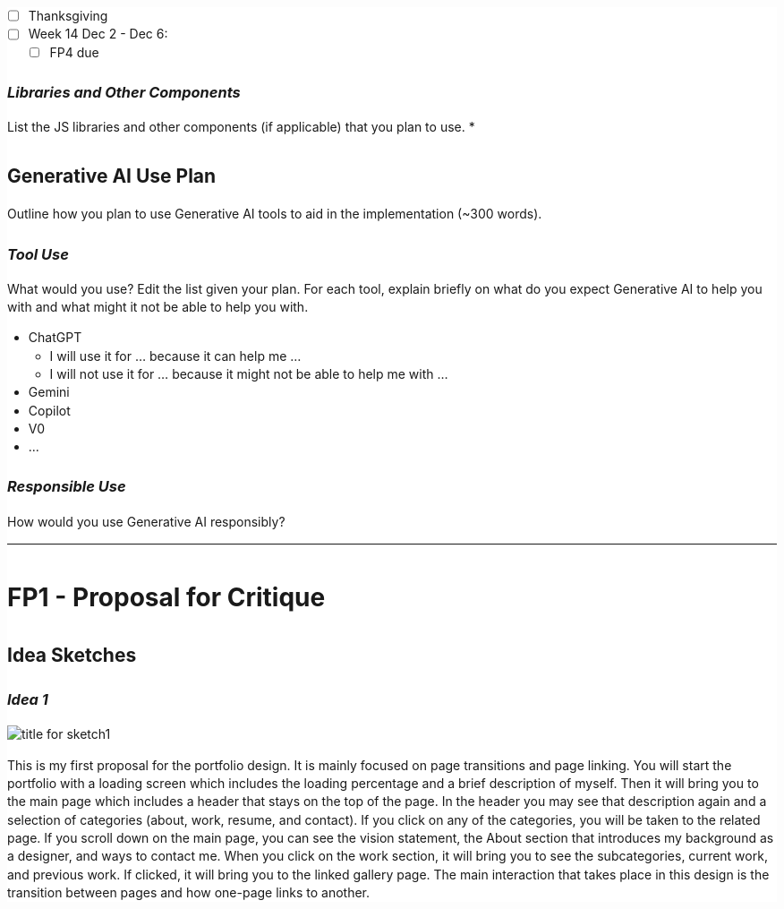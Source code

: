   - [ ] Thanksgiving  
- [ ] Week 14 Dec 2 \- Dec 6:  
  - [ ] FP4 due 

### *Libraries and Other Components*

List the JS libraries and other components (if applicable) that you plan to use. 
* 


## Generative AI Use Plan

Outline how you plan to use Generative AI tools to aid in the implementation (\~300 words).

### *Tool Use*

 What would you use? Edit the list given your plan. For each tool, explain briefly on what do you expect Generative AI to help you with and what might it not be able to help you with.

* ChatGPT  
  * I will use it for … because it can help me …  
  * I will not use it for … because it might not be able to help me with …   
* Gemini  
* Copilot  
* V0
* ...

### *Responsible Use*

How would you use Generative AI responsibly? 

---

# **FP1 \- Proposal for Critique**

## Idea Sketches

### *Idea 1*

![title for sketch1](./images/design1.JPG)

This is my first proposal for the portfolio design. It is mainly focused on page transitions and page linking. You will start the portfolio with a loading screen which includes the loading percentage and a brief description of myself. Then it will bring you to the main page which includes a header that stays on the top of the page. In the header you may see that description again and a selection of categories (about, work, resume, and contact). If you click on any of the categories, you will be taken to the related page. If you scroll down on the main page, you can see the vision statement, the About section that introduces my background as a designer, and ways to contact me. When you click on the work section, it will bring you to see the subcategories, current work, and previous work. If clicked, it will bring you to the linked gallery page. The main interaction that takes place in this design is the transition between pages and how one-page links to another. 
